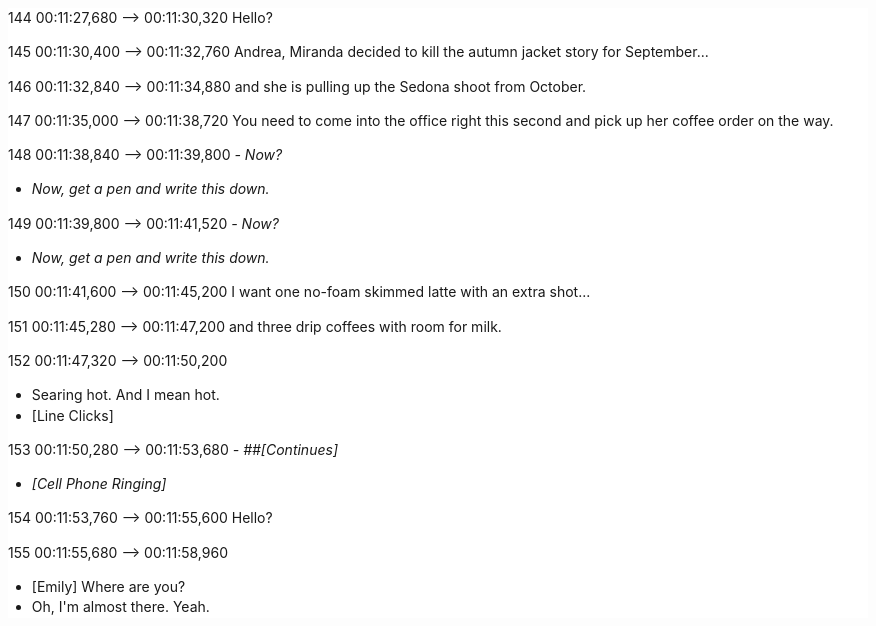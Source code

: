 144
00:11:27,680 --> 00:11:30,320
Hello?

145
00:11:30,400 --> 00:11:32,760
Andrea, Miranda decided to kill
the autumn jacket story for September...

146
00:11:32,840 --> 00:11:34,880
and she is pulling up
the Sedona shoot from October.

147
00:11:35,000 --> 00:11:38,720
You need to come into the office right this
second and pick up her coffee order on the way.

148
00:11:38,840 --> 00:11:39,800
<i>- Now?
- Now, get a pen and write this down.</i>

149
00:11:39,800 --> 00:11:41,520
<i>- Now?
- Now, get a pen and write this down.</i>

150
00:11:41,600 --> 00:11:45,200
I want one no-foam skimmed latte
with an extra shot...

151
00:11:45,280 --> 00:11:47,200
and three drip coffees
with room for milk.

152
00:11:47,320 --> 00:11:50,200
- Searing hot. And I mean hot.
- [Line Clicks]

153
00:11:50,280 --> 00:11:53,680
<i>- ##[Continues]
- [Cell Phone Ringing]</i>

154
00:11:53,760 --> 00:11:55,600
Hello?

155
00:11:55,680 --> 00:11:58,960
- [Emily] Where are you?
- Oh, I'm almost there. Yeah.
